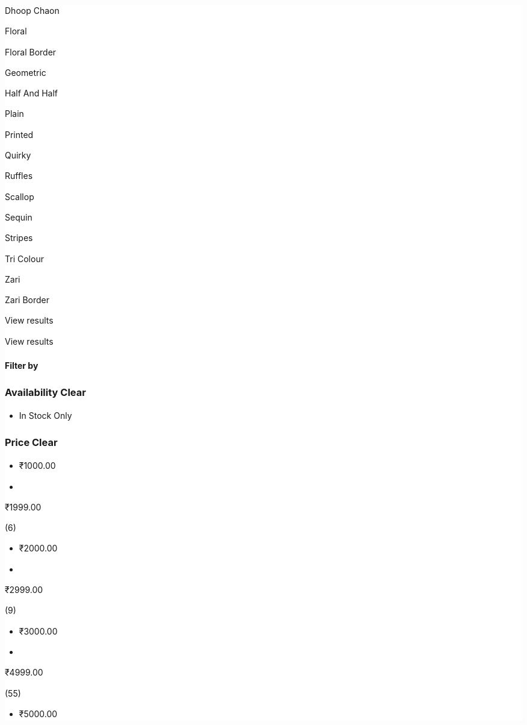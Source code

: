 Dhoop Chaon

Floral

Floral Border

Geometric

Half And Half

Plain

Printed

Quirky

Ruffles

Scallop

Sequin

Stripes

Tri Colour

Zari

Zari Border

View results

View results

#### Filter by

### Availability Clear

- In Stock Only

### Price Clear

- ₹1000.00

-

₹1999.00

(6)
- ₹2000.00

-

₹2999.00

(9)
- ₹3000.00

-

₹4999.00

(55)
- ₹5000.00
